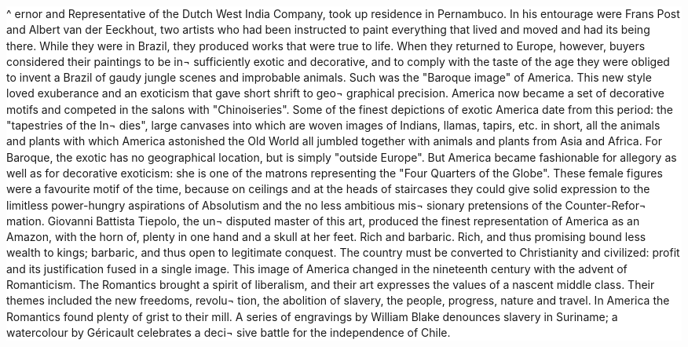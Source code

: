 ^ ernor and Representative of the Dutch
West India Company, took up residence in
Pernambuco. In his entourage were Frans
Post and Albert van der Eeckhout, two
artists who had been instructed to paint
everything that lived and moved and had its
being there. While they were in Brazil, they
produced works that were true to life.
When they returned to Europe, however,
buyers considered their paintings to be in¬
sufficiently exotic and decorative, and to
comply with the taste of the age they were
obliged to invent a Brazil of gaudy jungle
scenes and improbable animals. Such was
the "Baroque image" of America.
This new style loved exuberance and an
exoticism that gave short shrift to geo¬
graphical precision. America now became a
set of decorative motifs and competed in the
salons with "Chinoiseries". Some of the
finest depictions of exotic America date
from this period: the "tapestries of the In¬
dies", large canvases into which are woven
images of Indians, llamas, tapirs, etc. in
short, all the animals and plants with which
America astonished the Old World all
jumbled together with animals and plants
from Asia and Africa. For Baroque, the
exotic has no geographical location, but is
simply "outside Europe".
But America became fashionable for
allegory as well as for decorative exoticism:
she is one of the matrons representing the
"Four Quarters of the Globe". These
female figures were a favourite motif of the
time, because on ceilings and at the heads of
staircases they could give solid expression
to the limitless power-hungry aspirations of
Absolutism and the no less ambitious mis¬
sionary pretensions of the Counter-Refor¬
mation. Giovanni Battista Tiepolo, the un¬
disputed master of this art, produced the
finest representation of America as an
Amazon, with the horn of, plenty in one
hand and a skull at her feet. Rich and
barbaric. Rich, and thus promising bound
less wealth to kings; barbaric, and thus open
to legitimate conquest. The country must
be converted to Christianity and civilized:
profit and its justification fused in a single
image.
This image of America changed in the
nineteenth century with the advent of
Romanticism. The Romantics brought a
spirit of liberalism, and their art expresses
the values of a nascent middle class. Their
themes included the new freedoms, revolu¬
tion, the abolition of slavery, the people,
progress, nature and travel. In America the
Romantics found plenty of grist to their
mill. A series of engravings by William
Blake denounces slavery in Suriname; a
watercolour by Géricault celebrates a deci¬
sive battle for the independence of Chile.